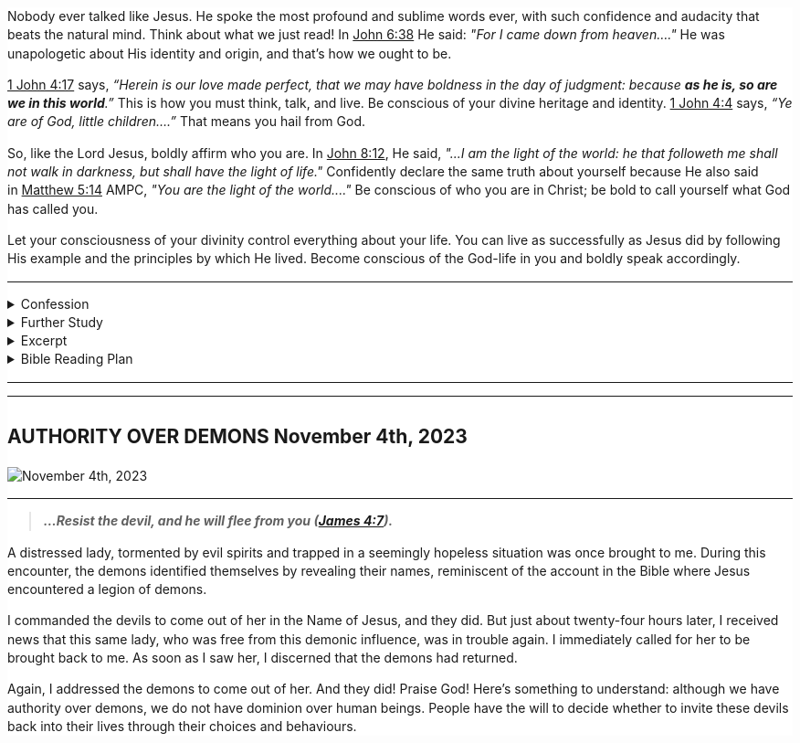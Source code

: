 Nobody ever talked like Jesus. He spoke the most profound and sublime words ever, with such confidence and audacity that beats the natural mind. Think about what we just read! In [John 6:38](https://www.biblegateway.com/passage/?search=John%206:38&version=kjv) He said: *"For I came down from heaven…."* He was unapologetic about His identity and origin, and that’s how we ought to be.

[1 John 4:17](https://www.biblegateway.com/passage/?search=1%20John%204:17&version=kjv) says, *“Herein is our love made perfect, that we may have boldness in the day of judgment: because **as he is, so are we in this world**.”* This is how you must think, talk, and live. Be conscious of your divine heritage and identity. [1 John 4:4](https://www.biblegateway.com/passage/?search=1%20John%204:4&version=kjv) says, *“Ye are of God, little children….”* That means you hail from God.

So, like the Lord Jesus, boldly affirm who you are. In [John 8:12](https://www.biblegateway.com/passage/?search=John%208:12&version=kjv), He said, *"...I am the light of the world: he that followeth me shall not walk in darkness, but shall have the light of life."* Confidently declare the same truth about yourself because He also said in [Matthew 5:14](https://www.biblegateway.com/passage/?search=Matthew%205:14&version=kjv) AMPC, *"You are the light of the world...."* Be conscious of who you are in Christ; be bold to call yourself what God has called you.

Let your consciousness of your divinity control everything about your life. You can live as successfully as Jesus did by following His example and the principles by which He lived. Become conscious of the God\-life in you and boldly speak accordingly.



---  
<details><summary>Confession</summary></details>

<details><summary>Further Study</summary></details>

<details><summary>Excerpt</summary></details>

<details><summary>Bible Reading Plan</summary></details>

---
---

## AUTHORITY OVER DEMONS November 4th, 2023
![November 4th, 2023](https://rhapsodyofrealities.b-cdn.net/app/dailyarticle/day-4-authority-over-demons-nov23.jpg)

 ---

>***…Resist the devil, and he will flee from you (***[***James 4:7***](https://www.biblegateway.com/passage/?search=James%204:7&version=kjv)***).***

A distressed lady, tormented by evil spirits and trapped in a seemingly hopeless situation was once brought to me. During this encounter, the demons identified themselves by revealing their names, reminiscent of the account in the Bible where Jesus encountered a legion of demons.

I commanded the devils to come out of her in the Name of Jesus, and they did. But just about twenty\-four hours later, I received news that this same lady, who was free from this demonic influence, was in trouble again. I immediately called for her to be brought back to me. As soon as I saw her, I discerned that the demons had returned.

Again, I addressed the demons to come out of her. And they did! Praise God! Here’s something to understand: although we have authority over demons, we do not have dominion over human beings. People have the will to decide whether to invite these devils back into their lives through their choices and behaviours.
